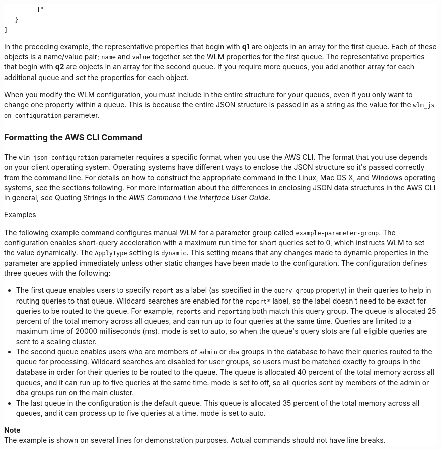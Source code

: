 ```
         ]"
   }
]
```

In the preceding example, the representative properties that begin with **q1** are objects in an array for the first queue\. Each of these objects is a name/value pair; `name` and `value` together set the WLM properties for the first queue\. The representative properties that begin with **q2** are objects in an array for the second queue\. If you require more queues, you add another array for each additional queue and set the properties for each object\.

 When you modify the WLM configuration, you must include in the entire structure for your queues, even if you only want to change one property within a queue\. This is because the entire JSON structure is passed in as a string as the value for the `wlm_json_configuration` parameter\. 

### Formatting the AWS CLI Command<a name="construct-json-param-value"></a>

The `wlm_json_configuration` parameter requires a specific format when you use the AWS CLI\. The format that you use depends on your client operating system\. Operating systems have different ways to enclose the JSON structure so it's passed correctly from the command line\. For details on how to construct the appropriate command in the Linux, Mac OS X, and Windows operating systems, see the sections following\. For more information about the differences in enclosing JSON data structures in the AWS CLI in general, see [Quoting Strings](https://docs.aws.amazon.com/cli/latest/userguide/cli-using-param.html#quoting-strings) in the *AWS Command Line Interface User Guide*\.

Examples

The following example command configures manual WLM for a parameter group called `example-parameter-group`\. The configuration enables short\-query acceleration with a maximum run time for short queries set to 0, which instructs WLM to set the value dynamically\. The `ApplyType` setting is `dynamic`\. This setting means that any changes made to dynamic properties in the parameter are applied immediately unless other static changes have been made to the configuration\. The configuration defines three queues with the following: 
+  The first queue enables users to specify `report` as a label \(as specified in the `query_group` property\) in their queries to help in routing queries to that queue\. Wildcard searches are enabled for the `report*` label, so the label doesn't need to be exact for queries to be routed to the queue\. For example, `reports` and `reporting` both match this query group\. The queue is allocated 25 percent of the total memory across all queues, and can run up to four queries at the same time\. Queries are limited to a maximum time of 20000 milliseconds \(ms\)\. mode is set to auto, so when the queue's query slots are full eligible queries are sent to a scaling cluster\. 
+  The second queue enables users who are members of `admin` or `dba` groups in the database to have their queries routed to the queue for processing\. Wildcard searches are disabled for user groups, so users must be matched exactly to groups in the database in order for their queries to be routed to the queue\. The queue is allocated 40 percent of the total memory across all queues, and it can run up to five queries at the same time\. mode is set to off, so all queries sent by members of the admin or dba groups run on the main cluster\.
+  The last queue in the configuration is the default queue\. This queue is allocated 35 percent of the total memory across all queues, and it can process up to five queries at a time\. mode is set to auto\. 

**Note**  
 The example is shown on several lines for demonstration purposes\. Actual commands should not have line breaks\. 
